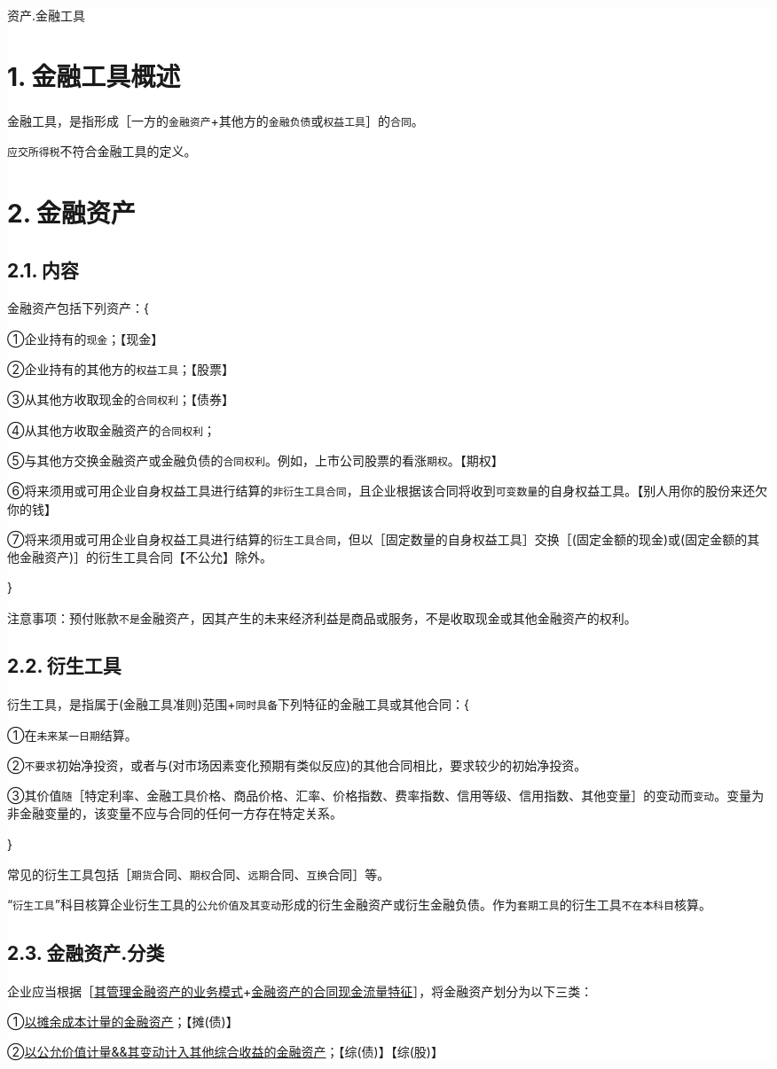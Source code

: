 资产.金融工具

# 1. 金融工具概述

金融工具，是指形成［一方的`金融资产`+其他方的`金融负债`或`权益工具`］的`合同`。

`应交所得税`不符合金融工具的定义。

# 2. 金融资产

## 2.1. 内容

金融资产包括下列资产：{

①企业持有的`现金`；【现金】

②企业持有的其他方的`权益工具`；【股票】

③从其他方收取现金的`合同权利`；【债券】

④从其他方收取金融资产的`合同权利`；

⑤与其他方交换金融资产或金融负债的`合同权利`。例如，上市公司股票的看涨`期权`。【期权】

⑥将来须用或可用企业自身权益工具进行结算的`非衍生工具合同`，且企业根据该合同将收到`可变数量`的自身权益工具。【别人用你的股份来还欠你的钱】

⑦将来须用或可用企业自身权益工具进行结算的`衍生工具合同`，但以［固定数量的自身权益工具］交换［(固定金额的现金)或(固定金额的其他金融资产)］的衍生工具合同【不公允】除外。

}

注意事项：预付账款`不是`金融资产，因其产生的未来经济利益是商品或服务，不是收取现金或其他金融资产的权利。

## 2.2. 衍生工具

衍生工具，是指属于(金融工具准则)范围+`同时具备`下列特征的金融工具或其他合同：{

①在`未来某一日期`结算。

②`不要求`初始净投资，或者与(对市场因素变化预期有类似反应)的其他合同相比，要求较少的初始净投资。

③其价值`随`［特定利率、金融工具价格、商品价格、汇率、价格指数、费率指数、信用等级、信用指数、其他变量］的变动而`变动`。变量为非金融变量的，该变量不应与合同的任何一方存在特定关系。

}

常见的衍生工具包括［`期货`合同、`期权`合同、`远期`合同、`互换`合同］等。

“`衍生工具`”科目核算企业衍生工具的`公允价值及其变动`形成的衍生金融资产或衍生金融负债。作为`套期工具`的衍生工具`不在本科目`核算。

## 2.3. 金融资产.分类

企业应当根据［[其管理金融资产的业务模式](../../../../CPA6in1/CPA6in1/1会计/金融工具.企业管理金融资产的业务模式.docx)+[金融资产的合同现金流量特征](../../../../CPA6in1/CPA6in1/1会计/金融工具.金融资产的合同现金流量特征.md)］，将金融资产划分为以下三类：

①[以摊余成本计量的金融资产](../../../../CPA6in1/CPA6in1/1会计/金融工具.以摊余成本计量的金融资产.md)；【摊(债)】

②[以公允价值计量&&其变动计入其他综合收益的金融资产](../../../../CPA6in1/CPA6in1/1会计/金融工具.以公允价值计量且其变动计入其他综合收益的金融资产.md)；【综(债)】【综(股)】
